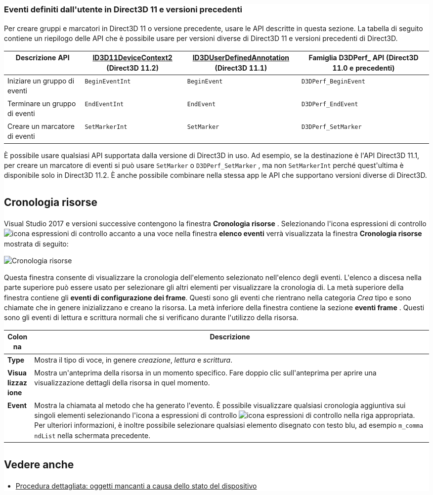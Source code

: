 ### <a name="user-defined-events-in-direct3d-11-and-earlier"></a>Eventi definiti dall'utente in Direct3D 11 e versioni precedenti
 Per creare gruppi e marcatori in Direct3D 11 o versione precedente, usare le API descritte in questa sezione. La tabella di seguito contiene un riepilogo delle API che è possibile usare per versioni diverse di Direct3D 11 e versioni precedenti di Direct3D.

|Descrizione API|[ID3D11DeviceContext2](/windows/desktop/api/d3d11_2/nn-d3d11_2-id3d11devicecontext2) (Direct3D 11.2)|[ID3DUserDefinedAnnotation](/windows/win32/api/d3d11_1/nn-d3d11_1-id3duserdefinedannotation) (Direct3D 11.1)|Famiglia D3DPerf_ API (Direct3D 11.0 e precedenti)|
|---------------------| - | - | - |
|Iniziare un gruppo di eventi|`BeginEventInt`|`BeginEvent`|`D3DPerf_BeginEvent`|
|Terminare un gruppo di eventi|`EndEventInt`|`EndEvent`|`D3DPerf_EndEvent`|
|Creare un marcatore di eventi|`SetMarkerInt`|`SetMarker`|`D3DPerf_SetMarker`|

 È possibile usare qualsiasi API supportata dalla versione di Direct3D in uso. Ad esempio, se la destinazione è l'API Direct3D 11.1, per creare un marcatore di eventi si può usare `SetMarker` o `D3DPerf_SetMarker` , ma non `SetMarkerInt` perché quest'ultima è disponibile solo in Direct3D 11.2. È anche possibile combinare nella stessa app le API che supportano versioni diverse di Direct3D.


<a name="resource-history"></a>
## <a name="resource-history"></a>Cronologia risorse
Visual Studio 2017 e versioni successive contengono la finestra **Cronologia risorse** .  Selezionando l'icona espressioni di controllo ![icona espressioni di controllo](media/gfx_watch.png) accanto a una voce nella finestra **elenco eventi** verrà visualizzata la finestra **Cronologia risorse** mostrata di seguito:

![Cronologia risorse](media/gfx_diag_resource_history.png)

Questa finestra consente di visualizzare la cronologia dell'elemento selezionato nell'elenco degli eventi.  L'elenco a discesa nella parte superiore può essere usato per selezionare gli altri elementi per visualizzare la cronologia di.  La metà superiore della finestra contiene gli **eventi di configurazione dei frame**.  Questi sono gli eventi che rientrano nella categoria *Crea* tipo e sono chiamate che in genere inizializzano e creano la risorsa.  La metà inferiore della finestra contiene la sezione **eventi frame** .  Questi sono gli eventi di lettura e scrittura normali che si verificano durante l'utilizzo della risorsa.

| Colonna | Descrizione |
|-----------| - |
| **Type** | Mostra il tipo di voce, in genere *creazione*, *lettura* e *scrittura*. |
| **Visualizzazione** | Mostra un'anteprima della risorsa in un momento specifico.  Fare doppio clic sull'anteprima per aprire una visualizzazione dettagli della risorsa in quel momento. |
| **Event** | Mostra la chiamata al metodo che ha generato l'evento.  È possibile visualizzare qualsiasi cronologia aggiuntiva sui singoli elementi selezionando l'icona a espressioni di controllo ![icona espressioni di controllo](media/gfx_watch.png) nella riga appropriata.  Per ulteriori informazioni, è inoltre possibile selezionare qualsiasi elemento disegnato con testo blu, ad esempio `m_commandList` nella schermata precedente. |



## <a name="see-also"></a>Vedere anche
- [Procedura dettagliata: oggetti mancanti a causa dello stato del dispositivo](walkthrough-missing-objects-due-to-device-state.md)